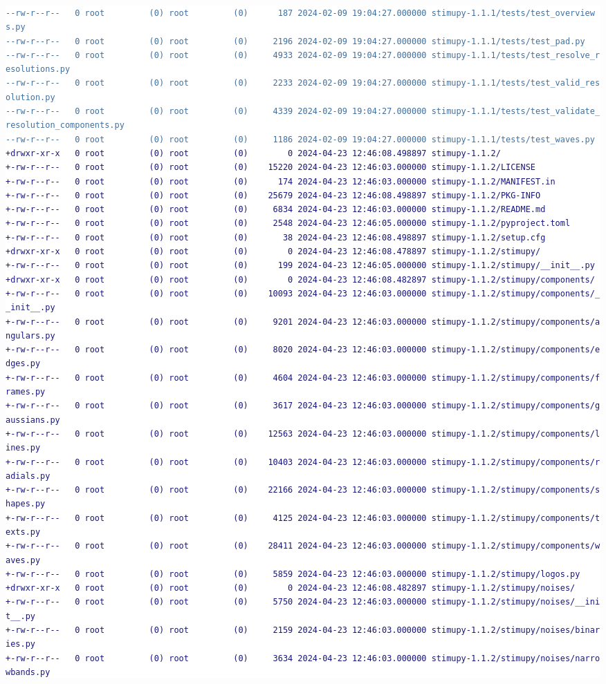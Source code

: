 ```diff
--rw-r--r--   0 root         (0) root         (0)      187 2024-02-09 19:04:27.000000 stimupy-1.1.1/tests/test_overviews.py
--rw-r--r--   0 root         (0) root         (0)     2196 2024-02-09 19:04:27.000000 stimupy-1.1.1/tests/test_pad.py
--rw-r--r--   0 root         (0) root         (0)     4933 2024-02-09 19:04:27.000000 stimupy-1.1.1/tests/test_resolve_resolutions.py
--rw-r--r--   0 root         (0) root         (0)     2233 2024-02-09 19:04:27.000000 stimupy-1.1.1/tests/test_valid_resolution.py
--rw-r--r--   0 root         (0) root         (0)     4339 2024-02-09 19:04:27.000000 stimupy-1.1.1/tests/test_validate_resolution_components.py
--rw-r--r--   0 root         (0) root         (0)     1186 2024-02-09 19:04:27.000000 stimupy-1.1.1/tests/test_waves.py
+drwxr-xr-x   0 root         (0) root         (0)        0 2024-04-23 12:46:08.498897 stimupy-1.1.2/
+-rw-r--r--   0 root         (0) root         (0)    15220 2024-04-23 12:46:03.000000 stimupy-1.1.2/LICENSE
+-rw-r--r--   0 root         (0) root         (0)      174 2024-04-23 12:46:03.000000 stimupy-1.1.2/MANIFEST.in
+-rw-r--r--   0 root         (0) root         (0)    25679 2024-04-23 12:46:08.498897 stimupy-1.1.2/PKG-INFO
+-rw-r--r--   0 root         (0) root         (0)     6834 2024-04-23 12:46:03.000000 stimupy-1.1.2/README.md
+-rw-r--r--   0 root         (0) root         (0)     2548 2024-04-23 12:46:05.000000 stimupy-1.1.2/pyproject.toml
+-rw-r--r--   0 root         (0) root         (0)       38 2024-04-23 12:46:08.498897 stimupy-1.1.2/setup.cfg
+drwxr-xr-x   0 root         (0) root         (0)        0 2024-04-23 12:46:08.478897 stimupy-1.1.2/stimupy/
+-rw-r--r--   0 root         (0) root         (0)      199 2024-04-23 12:46:05.000000 stimupy-1.1.2/stimupy/__init__.py
+drwxr-xr-x   0 root         (0) root         (0)        0 2024-04-23 12:46:08.482897 stimupy-1.1.2/stimupy/components/
+-rw-r--r--   0 root         (0) root         (0)    10093 2024-04-23 12:46:03.000000 stimupy-1.1.2/stimupy/components/__init__.py
+-rw-r--r--   0 root         (0) root         (0)     9201 2024-04-23 12:46:03.000000 stimupy-1.1.2/stimupy/components/angulars.py
+-rw-r--r--   0 root         (0) root         (0)     8020 2024-04-23 12:46:03.000000 stimupy-1.1.2/stimupy/components/edges.py
+-rw-r--r--   0 root         (0) root         (0)     4604 2024-04-23 12:46:03.000000 stimupy-1.1.2/stimupy/components/frames.py
+-rw-r--r--   0 root         (0) root         (0)     3617 2024-04-23 12:46:03.000000 stimupy-1.1.2/stimupy/components/gaussians.py
+-rw-r--r--   0 root         (0) root         (0)    12563 2024-04-23 12:46:03.000000 stimupy-1.1.2/stimupy/components/lines.py
+-rw-r--r--   0 root         (0) root         (0)    10403 2024-04-23 12:46:03.000000 stimupy-1.1.2/stimupy/components/radials.py
+-rw-r--r--   0 root         (0) root         (0)    22166 2024-04-23 12:46:03.000000 stimupy-1.1.2/stimupy/components/shapes.py
+-rw-r--r--   0 root         (0) root         (0)     4125 2024-04-23 12:46:03.000000 stimupy-1.1.2/stimupy/components/texts.py
+-rw-r--r--   0 root         (0) root         (0)    28411 2024-04-23 12:46:03.000000 stimupy-1.1.2/stimupy/components/waves.py
+-rw-r--r--   0 root         (0) root         (0)     5859 2024-04-23 12:46:03.000000 stimupy-1.1.2/stimupy/logos.py
+drwxr-xr-x   0 root         (0) root         (0)        0 2024-04-23 12:46:08.482897 stimupy-1.1.2/stimupy/noises/
+-rw-r--r--   0 root         (0) root         (0)     5750 2024-04-23 12:46:03.000000 stimupy-1.1.2/stimupy/noises/__init__.py
+-rw-r--r--   0 root         (0) root         (0)     2159 2024-04-23 12:46:03.000000 stimupy-1.1.2/stimupy/noises/binaries.py
+-rw-r--r--   0 root         (0) root         (0)     3634 2024-04-23 12:46:03.000000 stimupy-1.1.2/stimupy/noises/narrowbands.py
```